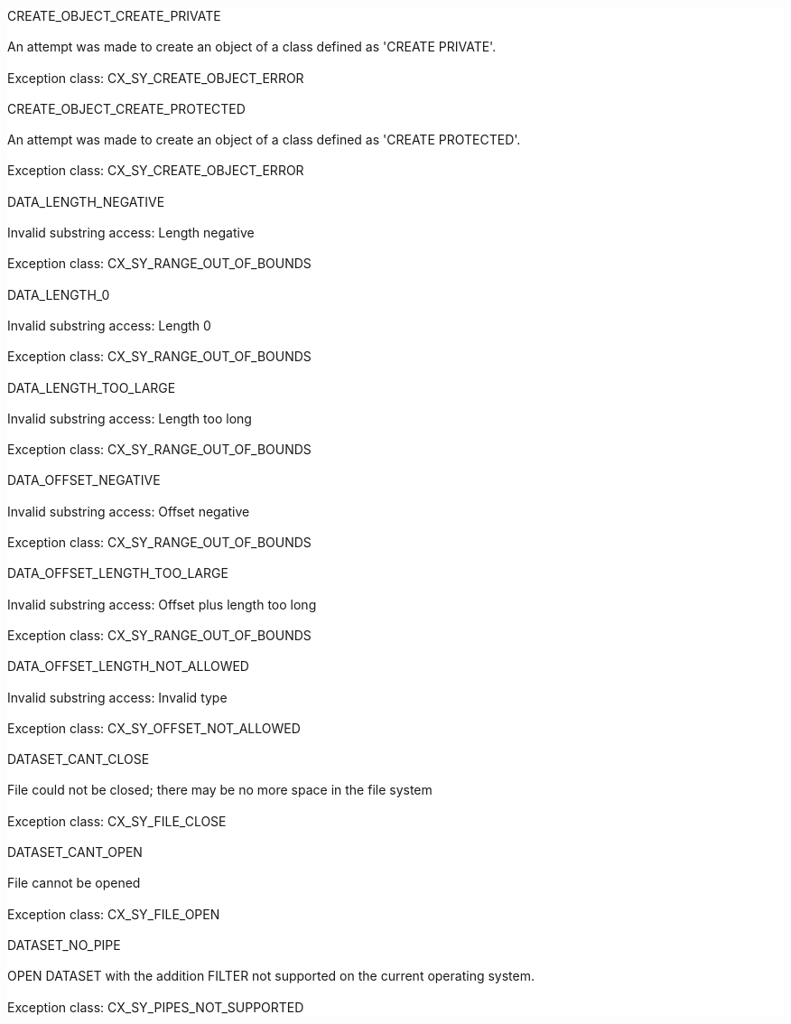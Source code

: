 CREATE\_OBJECT\_CREATE\_PRIVATE

An attempt was made to create an object of a class defined as 'CREATE PRIVATE'.

Exception class: CX\_SY\_CREATE\_OBJECT\_ERROR

CREATE\_OBJECT\_CREATE\_PROTECTED

An attempt was made to create an object of a class defined as 'CREATE PROTECTED'.

Exception class: CX\_SY\_CREATE\_OBJECT\_ERROR

DATA\_LENGTH\_NEGATIVE

Invalid substring access: Length negative

Exception class: CX\_SY\_RANGE\_OUT\_OF\_BOUNDS

DATA\_LENGTH\_0

Invalid substring access: Length 0

Exception class: CX\_SY\_RANGE\_OUT\_OF\_BOUNDS

DATA\_LENGTH\_TOO\_LARGE

Invalid substring access: Length too long

Exception class: CX\_SY\_RANGE\_OUT\_OF\_BOUNDS

DATA\_OFFSET\_NEGATIVE

Invalid substring access: Offset negative

Exception class: CX\_SY\_RANGE\_OUT\_OF\_BOUNDS

DATA\_OFFSET\_LENGTH\_TOO\_LARGE

Invalid substring access: Offset plus length too long

Exception class: CX\_SY\_RANGE\_OUT\_OF\_BOUNDS

DATA\_OFFSET\_LENGTH\_NOT\_ALLOWED

Invalid substring access: Invalid type

Exception class: CX\_SY\_OFFSET\_NOT\_ALLOWED

DATASET\_CANT\_CLOSE

File could not be closed; there may be no more space in the file system

Exception class: CX\_SY\_FILE\_CLOSE

DATASET\_CANT\_OPEN

File cannot be opened

Exception class: CX\_SY\_FILE\_OPEN

DATASET\_NO\_PIPE

OPEN DATASET with the addition FILTER not supported on the current operating system.

Exception class: CX\_SY\_PIPES\_NOT\_SUPPORTED
